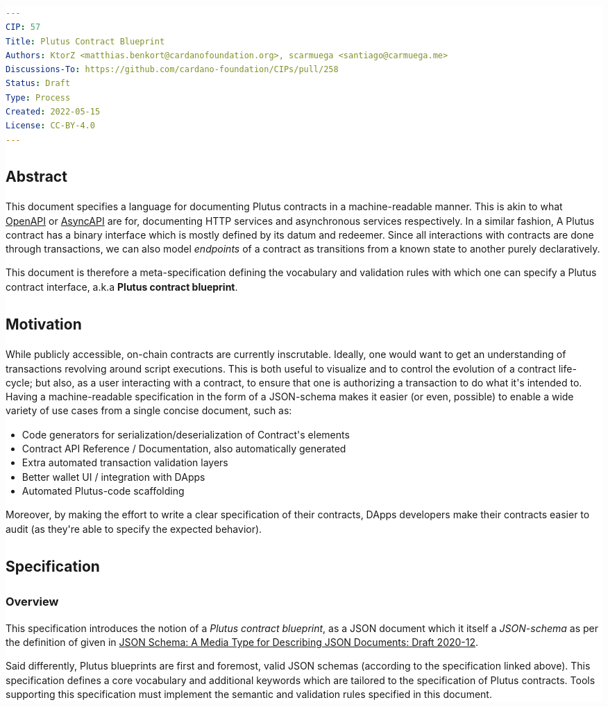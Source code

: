 ```yaml
---
CIP: 57
Title: Plutus Contract Blueprint
Authors: KtorZ <matthias.benkort@cardanofoundation.org>, scarmuega <santiago@carmuega.me>
Discussions-To: https://github.com/cardano-foundation/CIPs/pull/258
Status: Draft 
Type: Process
Created: 2022-05-15
License: CC-BY-4.0
---
```


## Abstract

This document specifies a language for documenting Plutus contracts in a machine-readable manner. This is akin to what [OpenAPI](https://swagger.io/specification) or [AsyncAPI](https://www.asyncapi.com/docs/specifications/v2.4.0) are for, documenting HTTP services and asynchronous services respectively. In a similar fashion, A Plutus contract has a binary interface which is mostly defined by its datum and redeemer. Since all interactions with contracts are done through transactions, we can also model _endpoints_ of a contract as transitions from a known state to another purely declaratively. 

This document is therefore a meta-specification defining the vocabulary and validation rules with which one can specify a Plutus contract interface, a.k.a **Plutus contract blueprint**.

## Motivation

While publicly accessible, on-chain contracts are currently inscrutable. Ideally, one would want to get an understanding of transactions revolving around script executions. This is both useful to visualize and to control the evolution of a contract life-cycle; but also, as a user interacting with a contract, to ensure that one is authorizing a transaction to do what it's intended to. Having a machine-readable specification in the form of a JSON-schema makes it easier (or even, possible) to enable a wide variety of use cases from a single concise document, such as:

- Code generators for serialization/deserialization of Contract's elements
- Contract API Reference / Documentation, also automatically generated
- Extra automated transaction validation layers 
- Better wallet UI / integration with DApps
- Automated Plutus-code scaffolding 

Moreover, by making the effort to write a clear specification of their contracts, DApps developers make their contracts easier to audit (as they're able to specify the expected behavior). 

## Specification

### Overview 

This specification introduces the notion of a _Plutus contract blueprint_, as a JSON document which it itself a _JSON-schema_ as per the definition of given in [JSON Schema: A Media Type for Describing JSON Documents: Draft 2020-12](https://json-schema.org/draft/2020-12/json-schema-core.html).

Said differently, Plutus blueprints are first and foremost, valid JSON schemas (according to the specification linked above). This specification defines a core vocabulary and additional keywords which are tailored to the specification of Plutus contracts. Tools supporting this specification must implement the semantic and validation rules specified in this document. 
